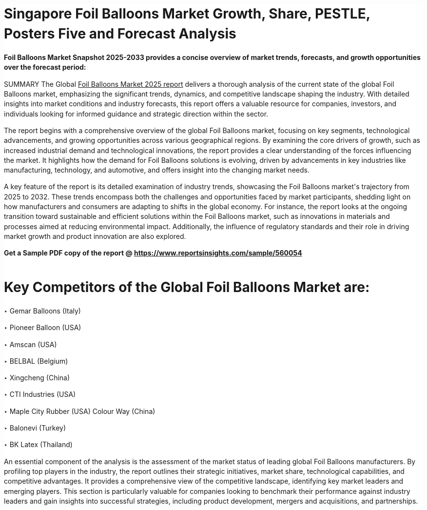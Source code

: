 # Singapore Foil Balloons Market Growth, Share, PESTLE, Posters Five and Forecast Analysis

<strong>Foil Balloons Market Snapshot 2025-2033 provides a concise overview of market trends, forecasts, and growth opportunities over the forecast period:</strong>

SUMMARY The Global <a href=https://www.reportsinsights.com/sample/560054>Foil Balloons Market 2025 report</a> delivers a thorough analysis of the current state of the global Foil Balloons market, emphasizing the significant trends, dynamics, and competitive landscape shaping the industry. With detailed insights into market conditions and industry forecasts, this report offers a valuable resource for companies, investors, and individuals looking for informed guidance and strategic direction within the sector.

The report begins with a comprehensive overview of the global Foil Balloons market, focusing on key segments, technological advancements, and growing opportunities across various geographical regions. By examining the core drivers of growth, such as increased industrial demand and technological innovations, the report provides a clear understanding of the forces influencing the market. It highlights how the demand for Foil Balloons solutions is evolving, driven by advancements in key industries like manufacturing, technology, and automotive, and offers insight into the changing market needs.

A key feature of the report is its detailed examination of industry trends, showcasing the Foil Balloons market's trajectory from 2025 to 2032. These trends encompass both the challenges and opportunities faced by market participants, shedding light on how manufacturers and consumers are adapting to shifts in the global economy. For instance, the report looks at the ongoing transition toward sustainable and efficient solutions within the Foil Balloons market, such as innovations in materials and processes aimed at reducing environmental impact. Additionally, the influence of regulatory standards and their role in driving market growth and product innovation are also explored.

<strong>Get a Sample PDF copy of the report @ <a href=https://www.reportsinsights.com/sample/560054>https://www.reportsinsights.com/sample/560054</a></strong>

# <strong>Key Competitors of the Global Foil Balloons Market are:</strong>

‣ Gemar Balloons (Italy)

‣ Pioneer Balloon (USA)

‣ Amscan (USA)

‣ BELBAL (Belgium)

‣ Xingcheng (China)

‣ CTI Industries (USA)

‣ Maple City Rubber (USA) Colour Way (China)

‣ Balonevi (Turkey)

‣ BK Latex (Thailand)

An essential component of the analysis is the assessment of the market status of leading global Foil Balloons manufacturers. By profiling top players in the industry, the report outlines their strategic initiatives, market share, technological capabilities, and competitive advantages. It provides a comprehensive view of the competitive landscape, identifying key market leaders and emerging players. This section is particularly valuable for companies looking to benchmark their performance against industry leaders and gain insights into successful strategies, including product development, mergers and acquisitions, and partnerships.
